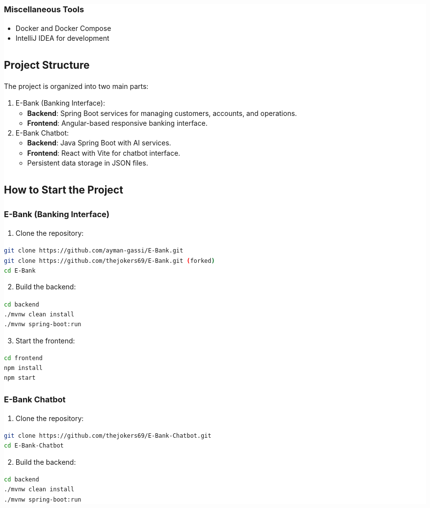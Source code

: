 ### Miscellaneous Tools
- Docker and Docker Compose
- IntelliJ IDEA for development

## Project Structure

The project is organized into two main parts:
1. E-Bank (Banking Interface):
   - **Backend**: Spring Boot services for managing customers, accounts, and operations.
   - **Frontend**: Angular-based responsive banking interface.
2. E-Bank Chatbot:
   - **Backend**: Java Spring Boot with AI services.
   - **Frontend**: React with Vite for chatbot interface.
   - Persistent data storage in JSON files.

## How to Start the Project

### E-Bank (Banking Interface)
1. Clone the repository:
```bash
git clone https://github.com/ayman-gassi/E-Bank.git
git clone https://github.com/thejokers69/E-Bank.git (forked)
cd E-Bank
```

2. Build the backend:
```bash
cd backend
./mvnw clean install
./mvnw spring-boot:run
```

3. Start the frontend:
```bash
cd frontend
npm install
npm start
```

### E-Bank Chatbot
1. Clone the repository:
```bash
git clone https://github.com/thejokers69/E-Bank-Chatbot.git
cd E-Bank-Chatbot
```

2. Build the backend:
```bash
cd backend
./mvnw clean install
./mvnw spring-boot:run
```
